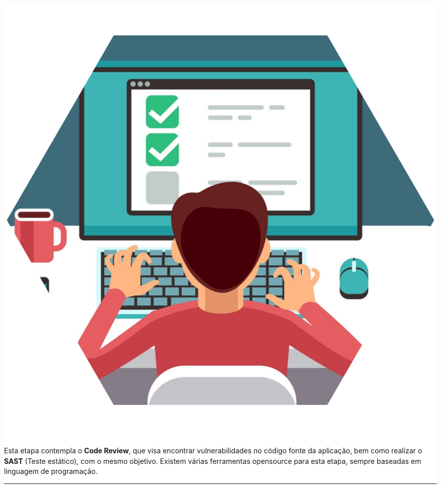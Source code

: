 ![bg left:40% 90%](images/test.png)

Esta etapa contempla o **Code Review**, que visa encontrar vulnerabilidades no código fonte da aplicação, bem como realizar o **SAST** (Teste estático), com o mesmo objetivo. Existem várias ferramentas opensource para esta etapa, sempre baseadas em linguagem de programação.

---

<style scoped>
table {
    height: 50%;
    width: 80%;
    font-size: 23px;
